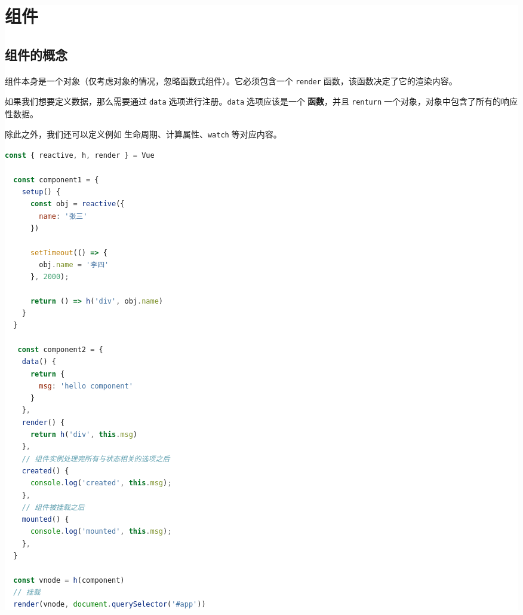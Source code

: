 # 组件

## 组件的概念

组件本身是一个对象（仅考虑对象的情况，忽略函数式组件）。它必须包含一个 `render` 函数，该函数决定了它的渲染内容。

如果我们想要定义数据，那么需要通过 `data` 选项进行注册。`data` 选项应该是一个 **函数**，并且 `renturn` 一个对象，对象中包含了所有的响应性数据。

除此之外，我们还可以定义例如 生命周期、计算属性、`watch` 等对应内容。



```js
const { reactive, h, render } = Vue

  const component1 = {
    setup() {
      const obj = reactive({
        name: '张三'
      })

      setTimeout(() => {
        obj.name = '李四'
      }, 2000);

      return () => h('div', obj.name)
    }
  }
  
   const component2 = {
    data() {
      return {
        msg: 'hello component'
      }
    },
    render() {
      return h('div', this.msg)
    },
    // 组件实例处理完所有与状态相关的选项之后
    created() {
      console.log('created', this.msg);
    },
    // 组件被挂载之后
    mounted() {
      console.log('mounted', this.msg);
    },
  }

  const vnode = h(component)
  // 挂载
  render(vnode, document.querySelector('#app'))
```
